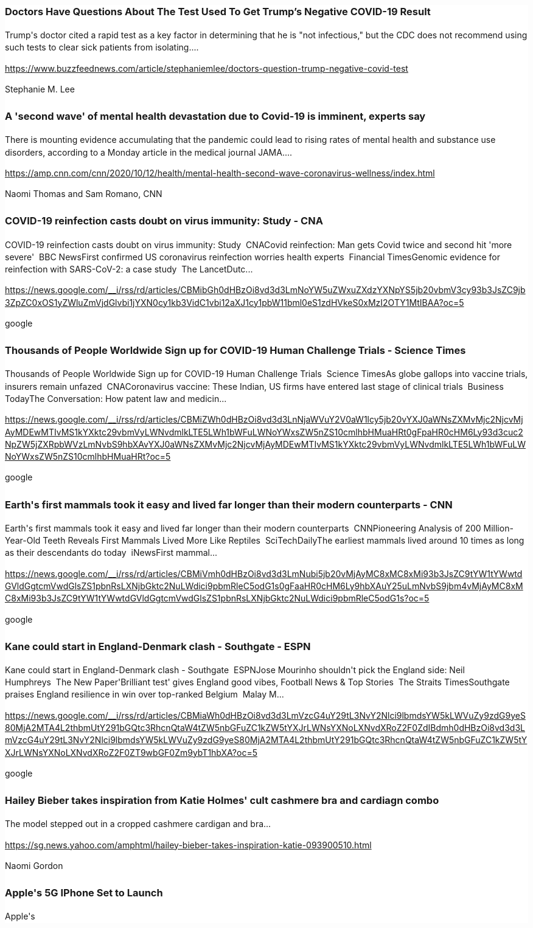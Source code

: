 <tr><td><h3>Doctors Have Questions About The Test Used To Get Trump’s Negative COVID-19 Result</h3></td><td><p>Trump&#39;s doctor cited a rapid test as a key factor in determining that he is &#34;not infectious,&#34; but the CDC does not recommend using such tests to clear sick patients from isolating....</p></td><td><a href=https://www.buzzfeednews.com/article/stephaniemlee/doctors-question-trump-negative-covid-test>https://www.buzzfeednews.com/article/stephaniemlee/doctors-question-trump-negative-covid-test</a></td><td><p>Stephanie M. Lee</p></td></tr><tr><td><h3>A &#39;second wave&#39; of mental health devastation due to Covid-19 is imminent, experts say</h3></td><td><p>There is mounting evidence accumulating that the pandemic could lead to rising rates of mental health and substance use disorders, according to a Monday article in the medical journal JAMA....</p></td><td><a href=https://amp.cnn.com/cnn/2020/10/12/health/mental-health-second-wave-coronavirus-wellness/index.html>https://amp.cnn.com/cnn/2020/10/12/health/mental-health-second-wave-coronavirus-wellness/index.html</a></td><td><p>Naomi Thomas and Sam Romano, CNN </p></td></tr><tr><td><h3>COVID-19 reinfection casts doubt on virus immunity: Study - CNA</h3></td><td><p>COVID-19 reinfection casts doubt on virus immunity: Study  CNACovid reinfection: Man gets Covid twice and second hit &#39;more severe&#39;  BBC NewsFirst confirmed US coronavirus reinfection worries health experts  Financial TimesGenomic evidence for reinfection with SARS-CoV-2: a case study  The LancetDutc...</p></td><td><a href=https://news.google.com/__i/rss/rd/articles/CBMibGh0dHBzOi8vd3d3LmNoYW5uZWxuZXdzYXNpYS5jb20vbmV3cy93b3JsZC9jb3ZpZC0xOS1yZWluZmVjdGlvbi1jYXN0cy1kb3VidC1vbi12aXJ1cy1pbW11bml0eS1zdHVkeS0xMzI2OTY1MtIBAA?oc&#61;5>https://news.google.com/__i/rss/rd/articles/CBMibGh0dHBzOi8vd3d3LmNoYW5uZWxuZXdzYXNpYS5jb20vbmV3cy93b3JsZC9jb3ZpZC0xOS1yZWluZmVjdGlvbi1jYXN0cy1kb3VidC1vbi12aXJ1cy1pbW11bml0eS1zdHVkeS0xMzI2OTY1MtIBAA?oc=5</a></td><td><p>google</p></td></tr><tr><td><h3>Thousands of People Worldwide Sign up for COVID-19 Human Challenge Trials - Science Times</h3></td><td><p>Thousands of People Worldwide Sign up for COVID-19 Human Challenge Trials  Science TimesAs globe gallops into vaccine trials, insurers remain unfazed  CNACoronavirus vaccine: These Indian, US firms have entered last stage of clinical trials  Business TodayThe Conversation: How patent law and medicin...</p></td><td><a href=https://news.google.com/__i/rss/rd/articles/CBMiZWh0dHBzOi8vd3d3LnNjaWVuY2V0aW1lcy5jb20vYXJ0aWNsZXMvMjc2NjcvMjAyMDEwMTIvMS1kYXktc29vbmVyLWNvdmlkLTE5LWh1bWFuLWNoYWxsZW5nZS10cmlhbHMuaHRt0gFpaHR0cHM6Ly93d3cuc2NpZW5jZXRpbWVzLmNvbS9hbXAvYXJ0aWNsZXMvMjc2NjcvMjAyMDEwMTIvMS1kYXktc29vbmVyLWNvdmlkLTE5LWh1bWFuLWNoYWxsZW5nZS10cmlhbHMuaHRt?oc&#61;5>https://news.google.com/__i/rss/rd/articles/CBMiZWh0dHBzOi8vd3d3LnNjaWVuY2V0aW1lcy5jb20vYXJ0aWNsZXMvMjc2NjcvMjAyMDEwMTIvMS1kYXktc29vbmVyLWNvdmlkLTE5LWh1bWFuLWNoYWxsZW5nZS10cmlhbHMuaHRt0gFpaHR0cHM6Ly93d3cuc2NpZW5jZXRpbWVzLmNvbS9hbXAvYXJ0aWNsZXMvMjc2NjcvMjAyMDEwMTIvMS1kYXktc29vbmVyLWNvdmlkLTE5LWh1bWFuLWNoYWxsZW5nZS10cmlhbHMuaHRt?oc=5</a></td><td><p>google</p></td></tr><tr><td><h3>Earth&#39;s first mammals took it easy and lived far longer than their modern counterparts - CNN</h3></td><td><p>Earth&#39;s first mammals took it easy and lived far longer than their modern counterparts  CNNPioneering Analysis of 200 Million-Year-Old Teeth Reveals First Mammals Lived More Like Reptiles  SciTechDailyThe earliest mammals lived around 10 times as long as their descendants do today  iNewsFirst mammal...</p></td><td><a href=https://news.google.com/__i/rss/rd/articles/CBMiVmh0dHBzOi8vd3d3LmNubi5jb20vMjAyMC8xMC8xMi93b3JsZC9tYW1tYWwtdGVldGgtcmVwdGlsZS1pbnRsLXNjbGktc2NuLWdici9pbmRleC5odG1s0gFaaHR0cHM6Ly9hbXAuY25uLmNvbS9jbm4vMjAyMC8xMC8xMi93b3JsZC9tYW1tYWwtdGVldGgtcmVwdGlsZS1pbnRsLXNjbGktc2NuLWdici9pbmRleC5odG1s?oc&#61;5>https://news.google.com/__i/rss/rd/articles/CBMiVmh0dHBzOi8vd3d3LmNubi5jb20vMjAyMC8xMC8xMi93b3JsZC9tYW1tYWwtdGVldGgtcmVwdGlsZS1pbnRsLXNjbGktc2NuLWdici9pbmRleC5odG1s0gFaaHR0cHM6Ly9hbXAuY25uLmNvbS9jbm4vMjAyMC8xMC8xMi93b3JsZC9tYW1tYWwtdGVldGgtcmVwdGlsZS1pbnRsLXNjbGktc2NuLWdici9pbmRleC5odG1s?oc=5</a></td><td><p>google</p></td></tr><tr><td><h3>Kane could start in England-Denmark clash - Southgate - ESPN</h3></td><td><p>Kane could start in England-Denmark clash - Southgate  ESPNJose Mourinho shouldn&#39;t pick the England side: Neil Humphreys  The New Paper&#39;Brilliant test&#39; gives England good vibes, Football News &amp; Top Stories  The Straits TimesSouthgate praises England resilience in win over top-ranked Belgium  Malay M...</p></td><td><a href=https://news.google.com/__i/rss/rd/articles/CBMiaWh0dHBzOi8vd3d3LmVzcG4uY29tL3NvY2Nlci9lbmdsYW5kLWVuZy9zdG9yeS80MjA2MTA4L2thbmUtY291bGQtc3RhcnQtaW4tZW5nbGFuZC1kZW5tYXJrLWNsYXNoLXNvdXRoZ2F0ZdIBdmh0dHBzOi8vd3d3LmVzcG4uY29tL3NvY2Nlci9lbmdsYW5kLWVuZy9zdG9yeS80MjA2MTA4L2thbmUtY291bGQtc3RhcnQtaW4tZW5nbGFuZC1kZW5tYXJrLWNsYXNoLXNvdXRoZ2F0ZT9wbGF0Zm9ybT1hbXA?oc&#61;5>https://news.google.com/__i/rss/rd/articles/CBMiaWh0dHBzOi8vd3d3LmVzcG4uY29tL3NvY2Nlci9lbmdsYW5kLWVuZy9zdG9yeS80MjA2MTA4L2thbmUtY291bGQtc3RhcnQtaW4tZW5nbGFuZC1kZW5tYXJrLWNsYXNoLXNvdXRoZ2F0ZdIBdmh0dHBzOi8vd3d3LmVzcG4uY29tL3NvY2Nlci9lbmdsYW5kLWVuZy9zdG9yeS80MjA2MTA4L2thbmUtY291bGQtc3RhcnQtaW4tZW5nbGFuZC1kZW5tYXJrLWNsYXNoLXNvdXRoZ2F0ZT9wbGF0Zm9ybT1hbXA?oc=5</a></td><td><p>google</p></td></tr><tr><td><h3>Hailey Bieber takes inspiration from Katie Holmes&#39; cult cashmere bra and cardiagn combo</h3></td><td><p>The model stepped out in a cropped cashmere cardigan and bra...</p></td><td><a href=https://sg.news.yahoo.com/amphtml/hailey-bieber-takes-inspiration-katie-093900510.html>https://sg.news.yahoo.com/amphtml/hailey-bieber-takes-inspiration-katie-093900510.html</a></td><td><p>Naomi Gordon</p></td></tr><tr><td><h3>Apple&#39;s 5G IPhone Set to Launch</h3></td><td><p>Apple&#39;s
